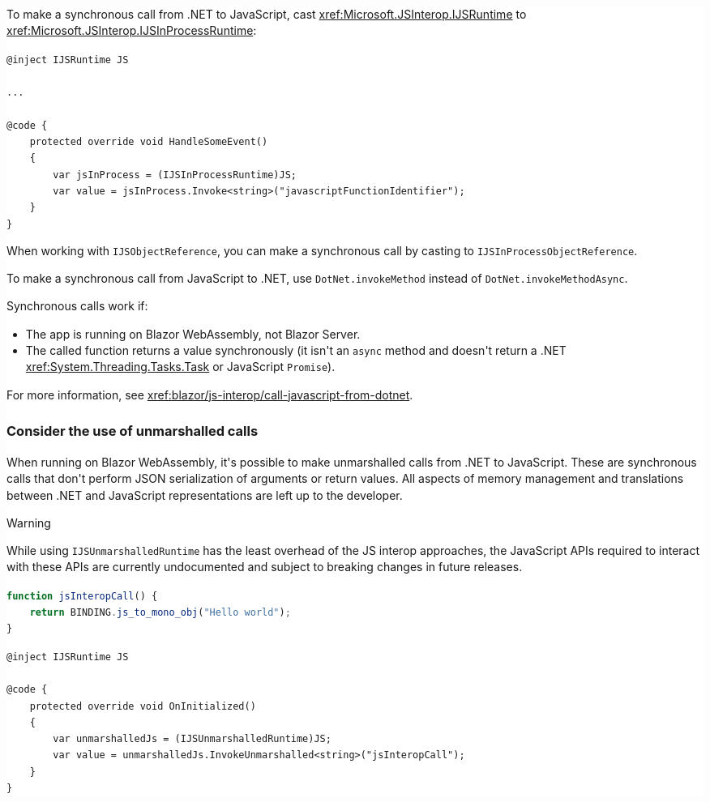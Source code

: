 To make a synchronous call from .NET to JavaScript, cast <xref:Microsoft.JSInterop.IJSRuntime> to <xref:Microsoft.JSInterop.IJSInProcessRuntime>:

```razor
@inject IJSRuntime JS

...

@code {
    protected override void HandleSomeEvent()
    {
        var jsInProcess = (IJSInProcessRuntime)JS;
        var value = jsInProcess.Invoke<string>("javascriptFunctionIdentifier");
    }
}
```

When working with `IJSObjectReference`, you can make a synchronous call by casting to `IJSInProcessObjectReference`.

To make a synchronous call from JavaScript to .NET, use `DotNet.invokeMethod` instead of `DotNet.invokeMethodAsync`.

Synchronous calls work if:

* The app is running on Blazor WebAssembly, not Blazor Server.
* The called function returns a value synchronously (it isn't an `async` method and doesn't return a .NET <xref:System.Threading.Tasks.Task> or JavaScript `Promise`).

For more information, see <xref:blazor/js-interop/call-javascript-from-dotnet>.

### Consider the use of unmarshalled calls

When running on Blazor WebAssembly, it's possible to make unmarshalled calls from .NET to JavaScript. These are synchronous calls that don't perform JSON serialization of arguments or return values. All aspects of memory management and translations between .NET and JavaScript representations are left up to the developer.

> [!WARNING]
> While using `IJSUnmarshalledRuntime` has the least overhead of the JS interop approaches, the JavaScript APIs required to interact with these APIs are currently undocumented and subject to breaking changes in future releases.

```javascript
function jsInteropCall() {
    return BINDING.js_to_mono_obj("Hello world");
}
```

```razor
@inject IJSRuntime JS

@code {
    protected override void OnInitialized()
    {
        var unmarshalledJs = (IJSUnmarshalledRuntime)JS;
        var value = unmarshalledJs.InvokeUnmarshalled<string>("jsInteropCall");
    }
}
```
